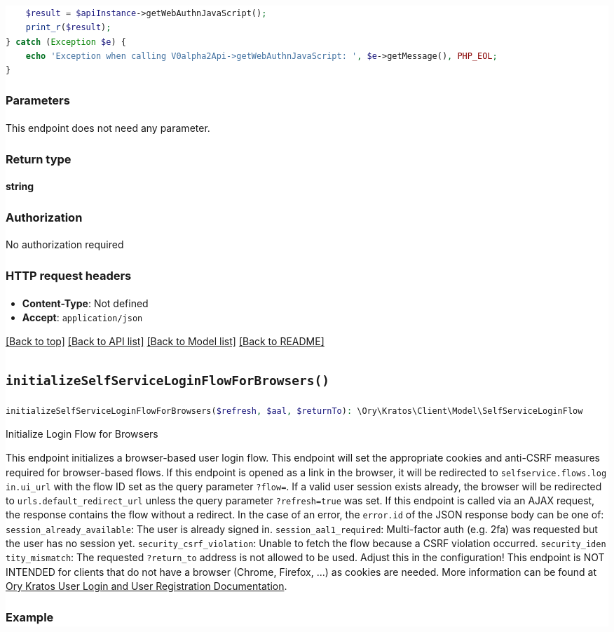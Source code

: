 ```php
    $result = $apiInstance->getWebAuthnJavaScript();
    print_r($result);
} catch (Exception $e) {
    echo 'Exception when calling V0alpha2Api->getWebAuthnJavaScript: ', $e->getMessage(), PHP_EOL;
}
```

### Parameters

This endpoint does not need any parameter.

### Return type

**string**

### Authorization

No authorization required

### HTTP request headers

- **Content-Type**: Not defined
- **Accept**: `application/json`

[[Back to top]](#) [[Back to API list]](../../README.md#endpoints)
[[Back to Model list]](../../README.md#models)
[[Back to README]](../../README.md)

## `initializeSelfServiceLoginFlowForBrowsers()`

```php
initializeSelfServiceLoginFlowForBrowsers($refresh, $aal, $returnTo): \Ory\Kratos\Client\Model\SelfServiceLoginFlow
```

Initialize Login Flow for Browsers

This endpoint initializes a browser-based user login flow. This endpoint will set the appropriate cookies and anti-CSRF measures required for browser-based flows.  If this endpoint is opened as a link in the browser, it will be redirected to `selfservice.flows.login.ui_url` with the flow ID set as the query parameter `?flow=`. If a valid user session exists already, the browser will be redirected to `urls.default_redirect_url` unless the query parameter `?refresh=true` was set.  If this endpoint is called via an AJAX request, the response contains the flow without a redirect. In the case of an error, the `error.id` of the JSON response body can be one of:  `session_already_available`: The user is already signed in. `session_aal1_required`: Multi-factor auth (e.g. 2fa) was requested but the user has no session yet. `security_csrf_violation`: Unable to fetch the flow because a CSRF violation occurred. `security_identity_mismatch`: The requested `?return_to` address is not allowed to be used. Adjust this in the configuration!  This endpoint is NOT INTENDED for clients that do not have a browser (Chrome, Firefox, ...) as cookies are needed.  More information can be found at [Ory Kratos User Login and User Registration Documentation](https://www.ory.sh/docs/next/kratos/self-service/flows/user-login-user-registration).

### Example
